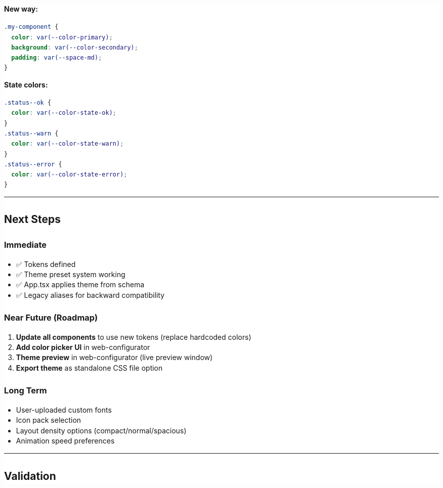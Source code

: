 **New way:**

```css
.my-component {
  color: var(--color-primary);
  background: var(--color-secondary);
  padding: var(--space-md);
}
```

**State colors:**

```css
.status--ok {
  color: var(--color-state-ok);
}
.status--warn {
  color: var(--color-state-warn);
}
.status--error {
  color: var(--color-state-error);
}
```

---

## Next Steps

### Immediate

- ✅ Tokens defined
- ✅ Theme preset system working
- ✅ App.tsx applies theme from schema
- ✅ Legacy aliases for backward compatibility

### Near Future (Roadmap)

1. **Update all components** to use new tokens (replace hardcoded colors)
2. **Add color picker UI** in web-configurator
3. **Theme preview** in web-configurator (live preview window)
4. **Export theme** as standalone CSS file option

### Long Term

- User-uploaded custom fonts
- Icon pack selection
- Layout density options (compact/normal/spacious)
- Animation speed preferences

---

## Validation
